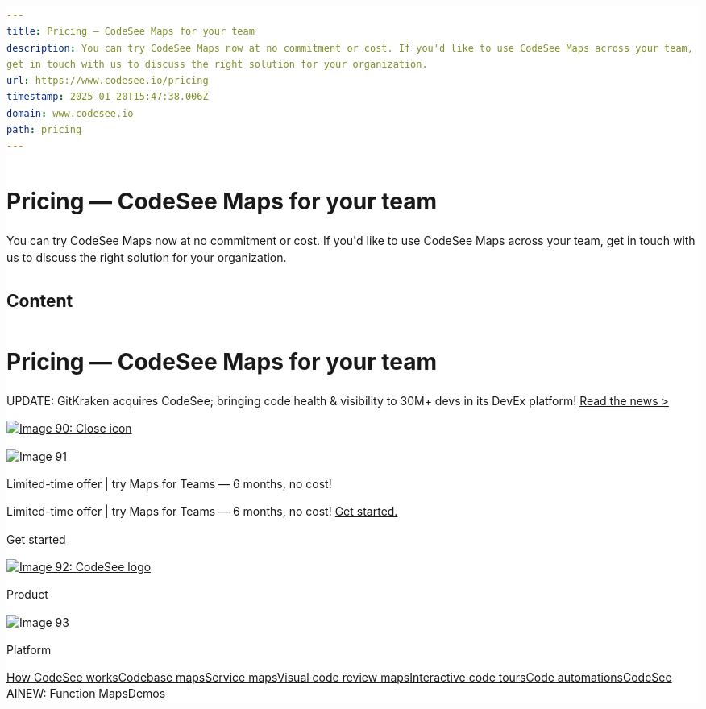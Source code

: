```yaml
---
title: Pricing — CodeSee Maps for your team
description: You can try CodeSee Maps now at no commitment or cost. If you'd like to use CodeSee Maps across your team, get in touch with us to discuss the right solution for your organization.
url: https://www.codesee.io/pricing
timestamp: 2025-01-20T15:47:38.006Z
domain: www.codesee.io
path: pricing
---
```


# Pricing — CodeSee Maps for your team


You can try CodeSee Maps now at no commitment or cost. If you'd like to use CodeSee Maps across your team, get in touch with us to discuss the right solution for your organization.


## Content

Pricing — CodeSee Maps for your team
===============
  

UPDATE: GitKraken acquires CodeSee; bringing code health & visibility to 30M+ devs in its DevEx platform! [Read the news \>](https://www.gitkraken.com/blog/gitkraken-launches-devex-platform-acquires-codesee)

[![Image 90: Close icon](https://cdn.prod.website-files.com/61d5fe8761f6e57c29b38c10/62b0da66c5f31abcb3c7a40c_x%20(2).svg)](https://www.codesee.io/pricing#)

![Image 91](https://cdn.prod.website-files.com/61d5fe8761f6e57c29b38c10/620ac400d2a3e77171f8051b_Frame%2016%20(1).png)

Limited-time offer | try Maps for Teams — 6 months, no cost!

Limited-time offer | try Maps for Teams — 6 months, no cost! [Get started.](https://app.codesee.io/maps/create-account/Team)

[Get started](https://app.codesee.io/maps/create-account/Team)

[![Image 92: CodeSee logo](https://cdn.prod.website-files.com/61d5fe8761f6e57c29b38c10/61fb09acbc7d710af9f03cf5_Logo.svg)](https://www.codesee.io/)

Product

![Image 93](https://cdn.prod.website-files.com/61d5fe8761f6e57c29b38c10/61fb1cba4972820b04853efc_code%20(1).svg)

Platform

[How CodeSee works](https://www.codesee.io/how-codesee-works)[Codebase maps](https://www.codesee.io/codebase-maps)[Service maps](https://www.codesee.io/service-map-visibility)[Visual code review maps](https://www.codesee.io/visual-code-reviews)[Interactive code tours](https://www.codesee.io/interactive-code-tours)[Code automations](https://www.codesee.io/code-automation)[CodeSee AI](https://www.codesee.io/codesee-ai)[NEW: Function Maps](https://www.codesee.io/function-maps)[Demos](https://www.codesee.io/maps-demos)
